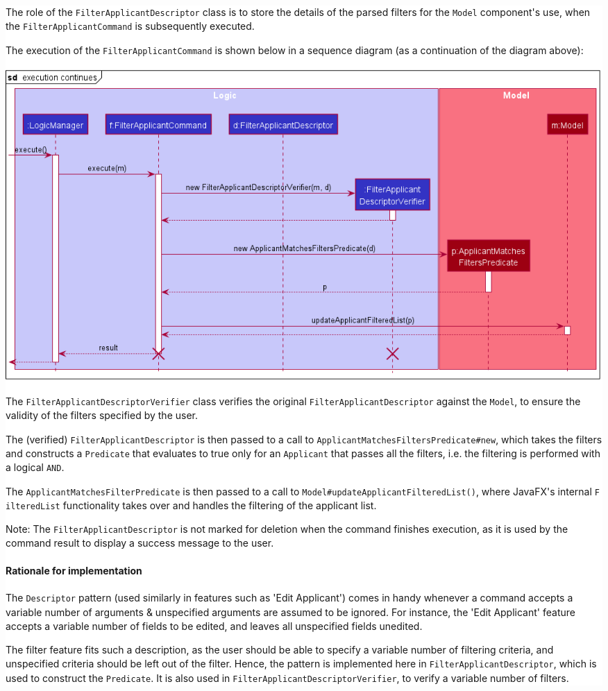 The role of the `FilterApplicantDescriptor` class is to store the details of the parsed filters for the `Model` component's use, when the `FilterApplicantCommand` is subsequently executed.

The execution of the `FilterApplicantCommand` is shown below in a sequence diagram (as a continuation of the diagram above):

<img src="images/FilterApplicantSequenceDiagram1.png" width="1100" />

The `FilterApplicantDescriptorVerifier` class verifies the 
original `FilterApplicantDescriptor` against the `Model`,
to ensure the validity of the filters specified by the user.

The (verified) `FilterApplicantDescriptor` is then passed to a call to `ApplicantMatchesFiltersPredicate#new`, which takes the filters and constructs a `Predicate` that evaluates to true only for an `Applicant` that passes all the filters, i.e. the filtering is performed with a logical `AND`.

The `ApplicantMatchesFilterPredicate` is then passed to a call to `Model#updateApplicantFilteredList()`, where JavaFX's internal `FilteredList` functionality takes over and handles the filtering of the applicant list.

Note: The `FilterApplicantDescriptor` is not marked for deletion when the command finishes execution, as it is used by the command result to display a success message to the user.

#### Rationale for implementation

The `Descriptor` pattern (used similarly in features such as 'Edit Applicant') comes in handy whenever a command accepts a variable number of arguments & unspecified arguments are assumed to be ignored. For instance, the 'Edit Applicant' feature accepts a variable number of fields to be edited, and leaves all unspecified fields unedited.

The filter feature fits such a description, as the user should be able to specify a variable number of filtering criteria, and unspecified criteria should be left out of the filter. Hence, the pattern is implemented here in `FilterApplicantDescriptor`, which is used to construct the `Predicate`. It is also used in `FilterApplicantDescriptorVerifier`, to verify a variable number of filters.

